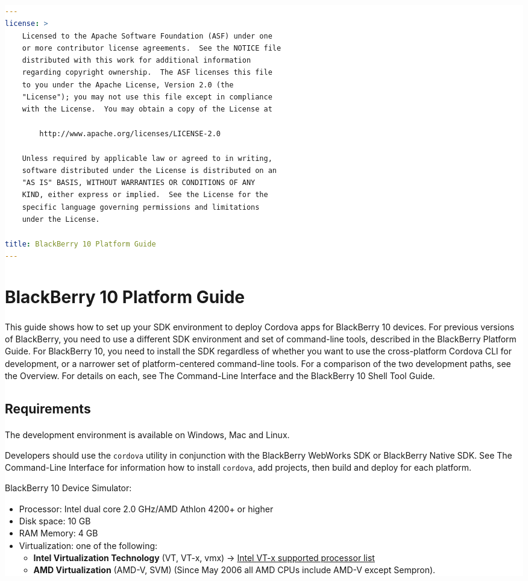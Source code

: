 ```yaml
---
license: >
    Licensed to the Apache Software Foundation (ASF) under one
    or more contributor license agreements.  See the NOTICE file
    distributed with this work for additional information
    regarding copyright ownership.  The ASF licenses this file
    to you under the Apache License, Version 2.0 (the
    "License"); you may not use this file except in compliance
    with the License.  You may obtain a copy of the License at

        http://www.apache.org/licenses/LICENSE-2.0

    Unless required by applicable law or agreed to in writing,
    software distributed under the License is distributed on an
    "AS IS" BASIS, WITHOUT WARRANTIES OR CONDITIONS OF ANY
    KIND, either express or implied.  See the License for the
    specific language governing permissions and limitations
    under the License.

title: BlackBerry 10 Platform Guide
---
```


# BlackBerry 10 Platform Guide

This guide shows how to set up your SDK environment to deploy
Cordova apps for BlackBerry 10 devices.  For previous versions of
BlackBerry, you need to use a different SDK environment and set of
command-line tools, described in the BlackBerry Platform Guide.
For BlackBerry 10, you need to install the SDK regardless of whether
you want to use the cross-platform Cordova CLI for development, or a
narrower set of platform-centered command-line tools.  For a
comparison of the two development paths, see the Overview.  For
details on each, see The Command-Line Interface and the BlackBerry 10
Shell Tool Guide.

## Requirements

The development environment is available on Windows, Mac and Linux.

Developers should use the `cordova` utility in conjunction with the
BlackBerry WebWorks SDK or BlackBerry Native SDK. See The Command-Line
Interface for information how to install `cordova`, add projects, then
build and deploy for each platform.

BlackBerry 10 Device Simulator:

* Processor: Intel dual core 2.0 GHz/AMD Athlon 4200+ or higher
* Disk space: 10 GB 
* RAM Memory: 4 GB 
* Virtualization: one of the following:
  * __Intel Virtualization Technology__ (VT, VT-x, vmx) &rarr; [Intel VT-x supported processor list](http://ark.intel.com/products/virtualizationtechnology)
  * __AMD Virtualization__ (AMD-V, SVM) (Since May 2006 all AMD CPUs include AMD-V except Sempron).
